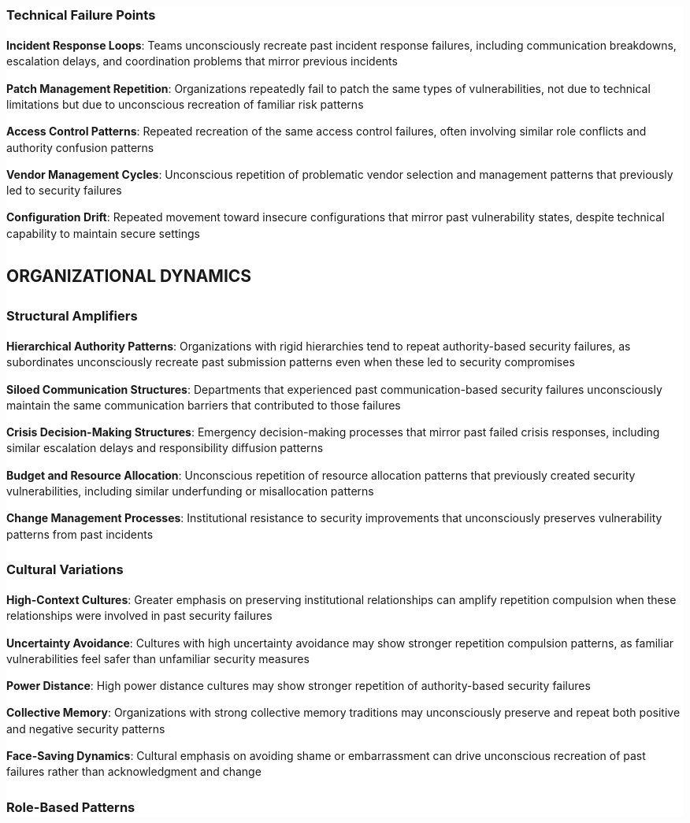 ### Technical Failure Points

**Incident Response Loops**: Teams unconsciously recreate past incident response failures, including communication breakdowns, escalation delays, and coordination problems that mirror previous incidents

**Patch Management Repetition**: Organizations repeatedly fail to patch the same types of vulnerabilities, not due to technical limitations but due to unconscious recreation of familiar risk patterns

**Access Control Patterns**: Repeated recreation of the same access control failures, often involving similar role conflicts and authority confusion patterns

**Vendor Management Cycles**: Unconscious repetition of problematic vendor selection and management patterns that previously led to security failures

**Configuration Drift**: Repeated movement toward insecure configurations that mirror past vulnerability states, despite technical capability to maintain secure settings

## ORGANIZATIONAL DYNAMICS

### Structural Amplifiers

**Hierarchical Authority Patterns**: Organizations with rigid hierarchies tend to repeat authority-based security failures, as subordinates unconsciously recreate past submission patterns even when these led to security compromises

**Siloed Communication Structures**: Departments that experienced past communication-based security failures unconsciously maintain the same communication barriers that contributed to those failures

**Crisis Decision-Making Structures**: Emergency decision-making processes that mirror past failed crisis responses, including similar escalation delays and responsibility diffusion patterns

**Budget and Resource Allocation**: Unconscious repetition of resource allocation patterns that previously created security vulnerabilities, including similar underfunding or misallocation patterns

**Change Management Processes**: Institutional resistance to security improvements that unconsciously preserves vulnerability patterns from past incidents

### Cultural Variations

**High-Context Cultures**: Greater emphasis on preserving institutional relationships can amplify repetition compulsion when these relationships were involved in past security failures

**Uncertainty Avoidance**: Cultures with high uncertainty avoidance may show stronger repetition compulsion patterns, as familiar vulnerabilities feel safer than unfamiliar security measures

**Power Distance**: High power distance cultures may show stronger repetition of authority-based security failures

**Collective Memory**: Organizations with strong collective memory traditions may unconsciously preserve and repeat both positive and negative security patterns

**Face-Saving Dynamics**: Cultural emphasis on avoiding shame or embarrassment can drive unconscious recreation of past failures rather than acknowledgment and change

### Role-Based Patterns
